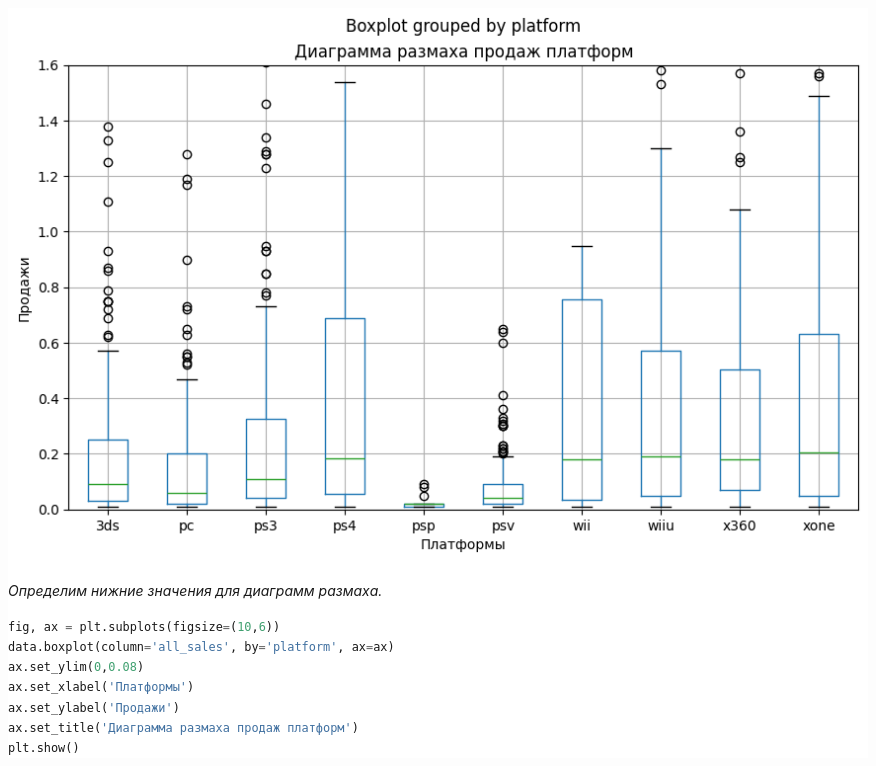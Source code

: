 ![png](img/output_146_0.png)
    


*Определим нижние значения для диаграмм размаха.*


```python
fig, ax = plt.subplots(figsize=(10,6))
data.boxplot(column='all_sales', by='platform', ax=ax)
ax.set_ylim(0,0.08)
ax.set_xlabel('Платформы')
ax.set_ylabel('Продажи')
ax.set_title('Диаграмма размаха продаж платформ')
plt.show()

```


    